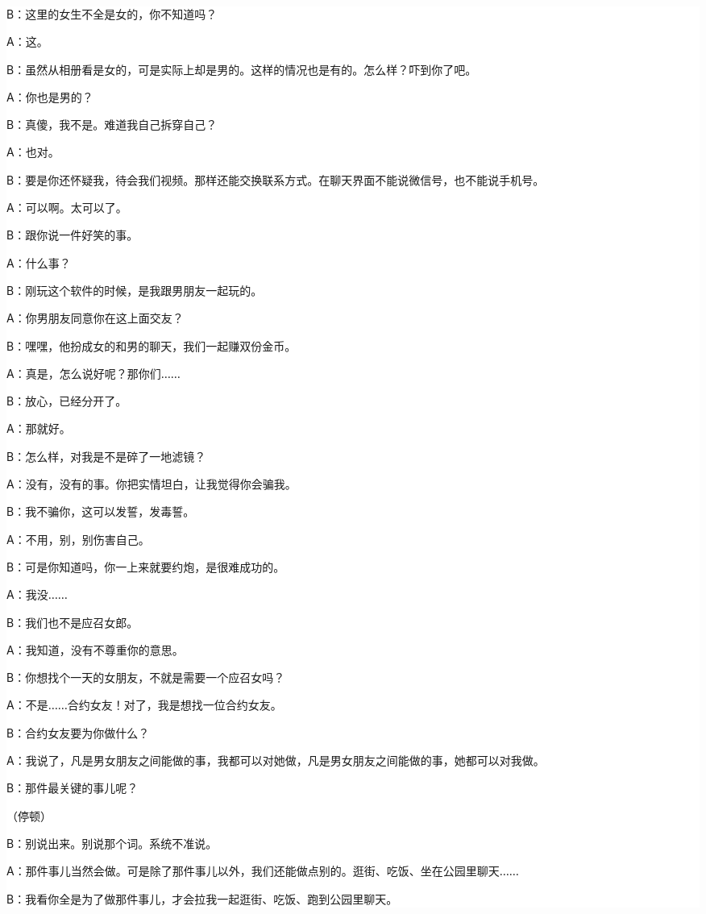 B：这里的女生不全是女的，你不知道吗？

A：这。

B：虽然从相册看是女的，可是实际上却是男的。这样的情况也是有的。怎么样？吓到你了吧。

A：你也是男的？

B：真傻，我不是。难道我自己拆穿自己？

A：也对。

B：要是你还怀疑我，待会我们视频。那样还能交换联系方式。在聊天界面不能说微信号，也不能说手机号。

A：可以啊。太可以了。

B：跟你说一件好笑的事。

A：什么事？

B：刚玩这个软件的时候，是我跟男朋友一起玩的。

A：你男朋友同意你在这上面交友？

B：嘿嘿，他扮成女的和男的聊天，我们一起赚双份金币。

A：真是，怎么说好呢？那你们……

B：放心，已经分开了。

A：那就好。

B：怎么样，对我是不是碎了一地滤镜？

A：没有，没有的事。你把实情坦白，让我觉得你会骗我。

B：我不骗你，这可以发誓，发毒誓。

A：不用，别，别伤害自己。

B：可是你知道吗，你一上来就要约炮，是很难成功的。

A：我没……

B：我们也不是应召女郎。

A：我知道，没有不尊重你的意思。

B：你想找个一天的女朋友，不就是需要一个应召女吗？

A：不是……合约女友！对了，我是想找一位合约女友。

B：合约女友要为你做什么？

A：我说了，凡是男女朋友之间能做的事，我都可以对她做，凡是男女朋友之间能做的事，她都可以对我做。

B：那件最关键的事儿呢？

（停顿）

B：别说出来。别说那个词。系统不准说。

A：那件事儿当然会做。可是除了那件事儿以外，我们还能做点别的。逛街、吃饭、坐在公园里聊天……

B：我看你全是为了做那件事儿，才会拉我一起逛街、吃饭、跑到公园里聊天。
